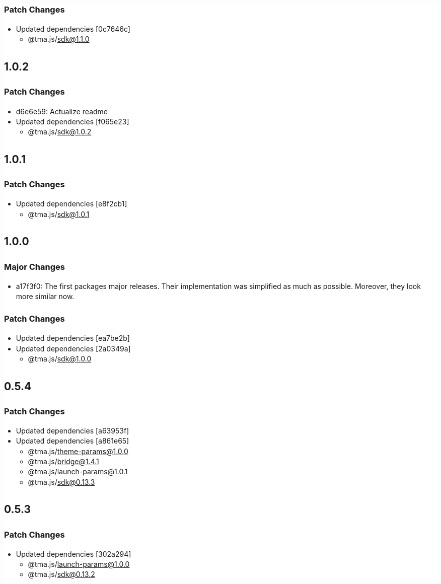 ### Patch Changes

- Updated dependencies [0c7646c]
  - @tma.js/sdk@1.1.0

## 1.0.2

### Patch Changes

- d6e6e59: Actualize readme
- Updated dependencies [f065e23]
  - @tma.js/sdk@1.0.2

## 1.0.1

### Patch Changes

- Updated dependencies [e8f2cb1]
  - @tma.js/sdk@1.0.1

## 1.0.0

### Major Changes

- a17f3f0: The first packages major releases. Their implementation was simplified as much as possible. Moreover, they look more similar now.

### Patch Changes

- Updated dependencies [ea7be2b]
- Updated dependencies [2a0349a]
  - @tma.js/sdk@1.0.0

## 0.5.4

### Patch Changes

- Updated dependencies [a63953f]
- Updated dependencies [a861e65]
  - @tma.js/theme-params@1.0.0
  - @tma.js/bridge@1.4.1
  - @tma.js/launch-params@1.0.1
  - @tma.js/sdk@0.13.3

## 0.5.3

### Patch Changes

- Updated dependencies [302a294]
  - @tma.js/launch-params@1.0.0
  - @tma.js/sdk@0.13.2
